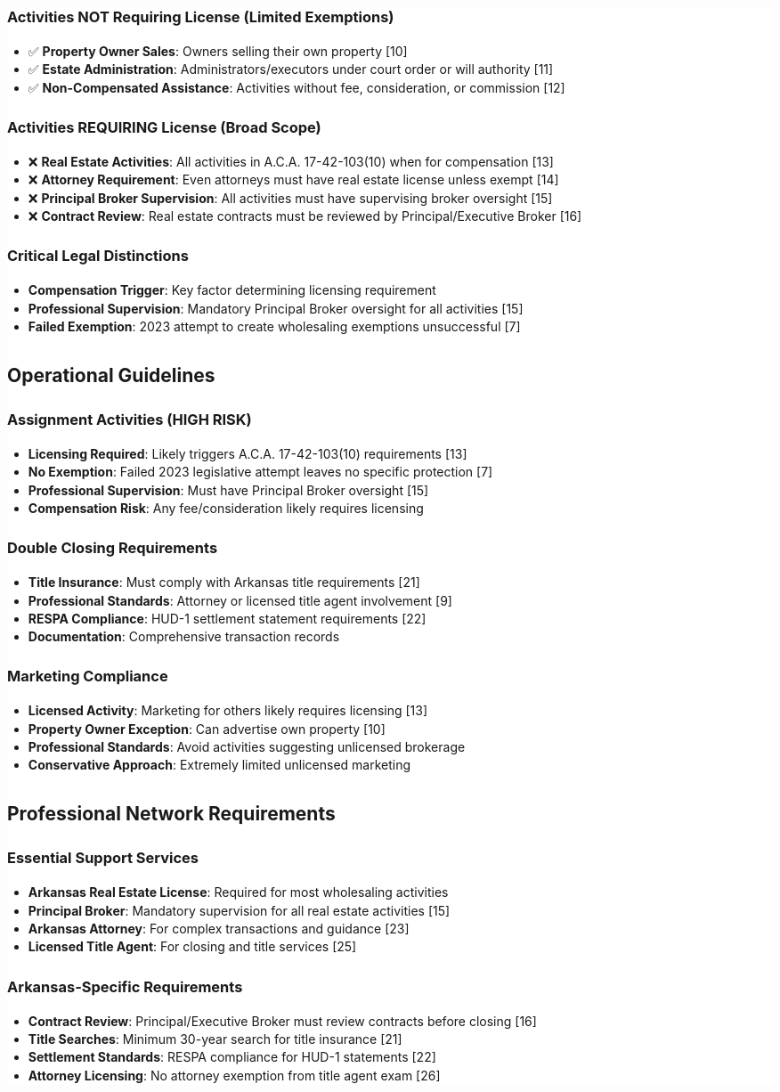 ### Activities NOT Requiring License (Limited Exemptions)
- ✅ **Property Owner Sales**: Owners selling their own property [10]
- ✅ **Estate Administration**: Administrators/executors under court order or will authority [11]
- ✅ **Non-Compensated Assistance**: Activities without fee, consideration, or commission [12]

### Activities REQUIRING License (Broad Scope)
- ❌ **Real Estate Activities**: All activities in A.C.A. 17-42-103(10) when for compensation [13]
- ❌ **Attorney Requirement**: Even attorneys must have real estate license unless exempt [14]
- ❌ **Principal Broker Supervision**: All activities must have supervising broker oversight [15]
- ❌ **Contract Review**: Real estate contracts must be reviewed by Principal/Executive Broker [16]

### Critical Legal Distinctions
- **Compensation Trigger**: Key factor determining licensing requirement
- **Professional Supervision**: Mandatory Principal Broker oversight for all activities [15]
- **Failed Exemption**: 2023 attempt to create wholesaling exemptions unsuccessful [7]

## Operational Guidelines

### Assignment Activities (HIGH RISK)
- **Licensing Required**: Likely triggers A.C.A. 17-42-103(10) requirements [13]
- **No Exemption**: Failed 2023 legislative attempt leaves no specific protection [7]
- **Professional Supervision**: Must have Principal Broker oversight [15]
- **Compensation Risk**: Any fee/consideration likely requires licensing

### Double Closing Requirements
- **Title Insurance**: Must comply with Arkansas title requirements [21]
- **Professional Standards**: Attorney or licensed title agent involvement [9]
- **RESPA Compliance**: HUD-1 settlement statement requirements [22]
- **Documentation**: Comprehensive transaction records

### Marketing Compliance
- **Licensed Activity**: Marketing for others likely requires licensing [13]
- **Property Owner Exception**: Can advertise own property [10]
- **Professional Standards**: Avoid activities suggesting unlicensed brokerage
- **Conservative Approach**: Extremely limited unlicensed marketing

## Professional Network Requirements

### Essential Support Services
- **Arkansas Real Estate License**: Required for most wholesaling activities
- **Principal Broker**: Mandatory supervision for all real estate activities [15]
- **Arkansas Attorney**: For complex transactions and guidance [23]
- **Licensed Title Agent**: For closing and title services [25]

### Arkansas-Specific Requirements
- **Contract Review**: Principal/Executive Broker must review contracts before closing [16]
- **Title Searches**: Minimum 30-year search for title insurance [21]
- **Settlement Standards**: RESPA compliance for HUD-1 statements [22]
- **Attorney Licensing**: No attorney exemption from title agent exam [26]
